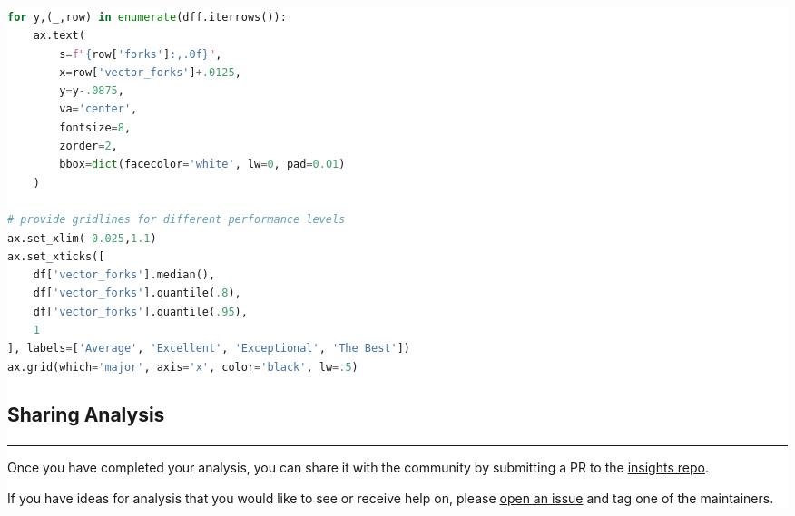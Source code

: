 ```python
for y,(_,row) in enumerate(dff.iterrows()):
    ax.text(
        s=f"{row['forks']:,.0f}",
        x=row['vector_forks']+.0125,
        y=y-.0875,
        va='center',
        fontsize=8,
        zorder=2,
        bbox=dict(facecolor='white', lw=0, pad=0.01)
    )

# provide gridlines for different performance levels
ax.set_xlim(-0.025,1.1)
ax.set_xticks([
    df['vector_forks'].median(),
    df['vector_forks'].quantile(.8),
    df['vector_forks'].quantile(.95),
    1
], labels=['Average', 'Excellent', 'Exceptional', 'The Best'])
ax.grid(which='major', axis='x', color='black', lw=.5)
```

## Sharing Analysis

---

Once you have completed your analysis, you can share it with the community by submitting a PR to the [insights repo](https://github.com/opensource-observer/insights).

If you have ideas for analysis that you would like to see or receive help on, please [open an issue](https://github.com/opensource-observer/insights/issues) and tag one of the maintainers.
